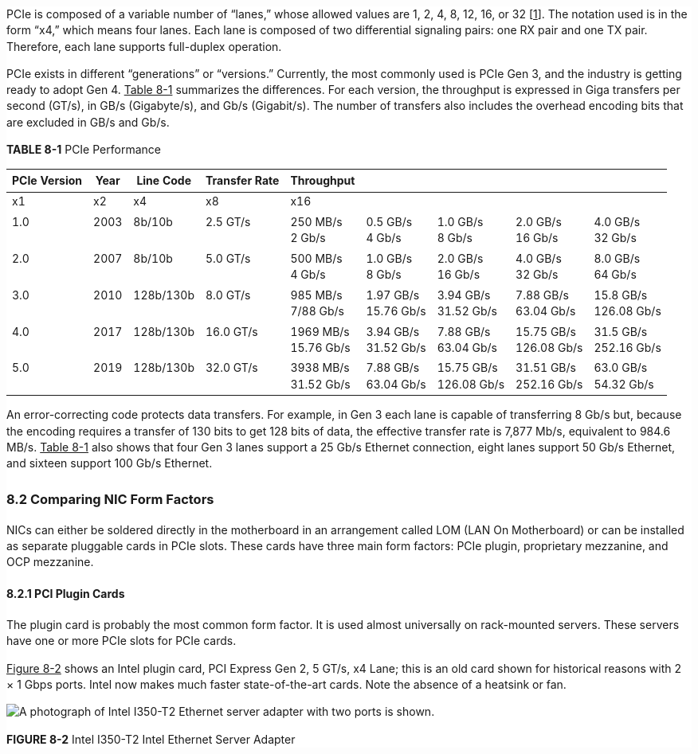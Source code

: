 PCIe is composed of a variable number of “lanes,” whose allowed values are 1, 2, 4, 8, 12, 16, or 32 [[1](https://learning.oreilly.com/library/view/building-a-future-proof/9780136624226/ch08.xhtml#ch08ref1)]. The notation used is in the form “x4,” which means four lanes. Each lane is composed of two differential signaling pairs: one RX pair and one TX pair. Therefore, each lane supports full-duplex operation.

PCIe exists in different “generations” or “versions.” Currently, the most commonly used is PCIe Gen 3, and the industry is getting ready to adopt Gen 4. [Table 8-1](https://learning.oreilly.com/library/view/building-a-future-proof/9780136624226/ch08.xhtml#ch08tab1) summarizes the differences. For each version, the throughput is expressed in Giga transfers per second (GT/s), in GB/s (Gigabyte/s), and Gb/s (Gigabit/s). The number of transfers also includes the overhead encoding bits that are excluded in GB/s and Gb/s.

**TABLE 8-1** PCIe Performance

| PCIe Version | Year | Line Code | Transfer Rate | Throughput |   |   |   |   |
| --- | --- | --- | --- | --- | --- | --- | --- | --- |
| x1 | x2 | x4 | x8 | x16 |  |  |  |  |
| 1.0 | 2003 | 8b/10b | 2.5 GT/s | 250 MB/s  <br>2 Gb/s | 0.5 GB/s  <br>4 Gb/s | 1.0 GB/s  <br>8 Gb/s | 2.0 GB/s  <br>16 Gb/s | 4.0 GB/s  <br>32 Gb/s |
| 2.0 | 2007 | 8b/10b | 5.0 GT/s | 500 MB/s  <br>4 Gb/s | 1.0 GB/s  <br>8 Gb/s | 2.0 GB/s  <br>16 Gb/s | 4.0 GB/s  <br>32 Gb/s | 8.0 GB/s  <br>64 Gb/s |
| 3.0 | 2010 | 128b/130b | 8.0 GT/s | 985 MB/s  <br>7/88 Gb/s | 1.97 GB/s  <br>15.76 Gb/s | 3.94 GB/s  <br>31.52 Gb/s | 7.88 GB/s  <br>63.04 Gb/s | 15.8 GB/s  <br>126.08 Gb/s |
| 4.0 | 2017 | 128b/130b | 16.0 GT/s | 1969 MB/s  <br>15.76 Gb/s | 3.94 GB/s  <br>31.52 Gb/s | 7.88 GB/s  <br>63.04 Gb/s | 15.75 GB/s  <br>126.08 Gb/s | 31.5 GB/s  <br>252.16 Gb/s |
| 5.0 | 2019 | 128b/130b | 32.0 GT/s | 3938 MB/s  <br>31.52 Gb/s | 7.88 GB/s  <br>63.04 Gb/s | 15.75 GB/s  <br>126.08 Gb/s | 31.51 GB/s  <br>252.16 Gb/s | 63.0 GB/s  <br>54.32 Gb/s |

An error-correcting code protects data transfers. For example, in Gen 3 each lane is capable of transferring 8 Gb/s but, because the encoding requires a transfer of 130 bits to get 128 bits of data, the effective transfer rate is 7,877 Mb/s, equivalent to 984.6 MB/s. [Table 8-1](https://learning.oreilly.com/library/view/building-a-future-proof/9780136624226/ch08.xhtml#ch08tab1) also shows that four Gen 3 lanes support a 25 Gb/s Ethernet connection, eight lanes support 50 Gb/s Ethernet, and sixteen support 100 Gb/s Ethernet.

### 8.2 Comparing NIC Form Factors

NICs can either be soldered directly in the motherboard in an arrangement called LOM (LAN On Motherboard) or can be installed as separate pluggable cards in PCIe slots. These cards have three main form factors: PCIe plugin, proprietary mezzanine, and OCP mezzanine.

#### 8.2.1 PCI Plugin Cards

The plugin card is probably the most common form factor. It is used almost universally on rack-mounted servers. These servers have one or more PCIe slots for PCIe cards.

[Figure 8-2](https://learning.oreilly.com/library/view/building-a-future-proof/9780136624226/ch08.xhtml#ch08fig2) shows an Intel plugin card, PCI Express Gen 2, 5 GT/s, x4 Lane; this is an old card shown for historical reasons with 2 × 1 Gbps ports. Intel now makes much faster state-of-the-art cards. Note the absence of a heatsink or fan.

![A photograph of Intel I350-T2 Ethernet server adapter with two ports is shown.](https://learning.oreilly.com/api/v2/epubs/urn:orm:book:9780136624226/files/graphics/08fig02.jpg)

**FIGURE 8-2** Intel I350-T2 Intel Ethernet Server Adapter

